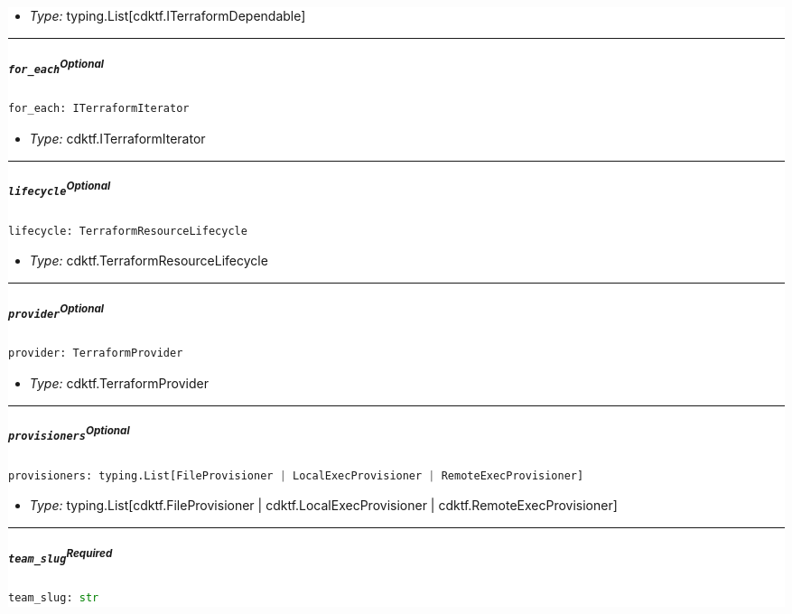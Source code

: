 - *Type:* typing.List[cdktf.ITerraformDependable]

---

##### `for_each`<sup>Optional</sup> <a name="for_each" id="@cdktf/provider-github.teamSyncGroupMapping.TeamSyncGroupMappingConfig.property.forEach"></a>

```python
for_each: ITerraformIterator
```

- *Type:* cdktf.ITerraformIterator

---

##### `lifecycle`<sup>Optional</sup> <a name="lifecycle" id="@cdktf/provider-github.teamSyncGroupMapping.TeamSyncGroupMappingConfig.property.lifecycle"></a>

```python
lifecycle: TerraformResourceLifecycle
```

- *Type:* cdktf.TerraformResourceLifecycle

---

##### `provider`<sup>Optional</sup> <a name="provider" id="@cdktf/provider-github.teamSyncGroupMapping.TeamSyncGroupMappingConfig.property.provider"></a>

```python
provider: TerraformProvider
```

- *Type:* cdktf.TerraformProvider

---

##### `provisioners`<sup>Optional</sup> <a name="provisioners" id="@cdktf/provider-github.teamSyncGroupMapping.TeamSyncGroupMappingConfig.property.provisioners"></a>

```python
provisioners: typing.List[FileProvisioner | LocalExecProvisioner | RemoteExecProvisioner]
```

- *Type:* typing.List[cdktf.FileProvisioner | cdktf.LocalExecProvisioner | cdktf.RemoteExecProvisioner]

---

##### `team_slug`<sup>Required</sup> <a name="team_slug" id="@cdktf/provider-github.teamSyncGroupMapping.TeamSyncGroupMappingConfig.property.teamSlug"></a>

```python
team_slug: str
```
